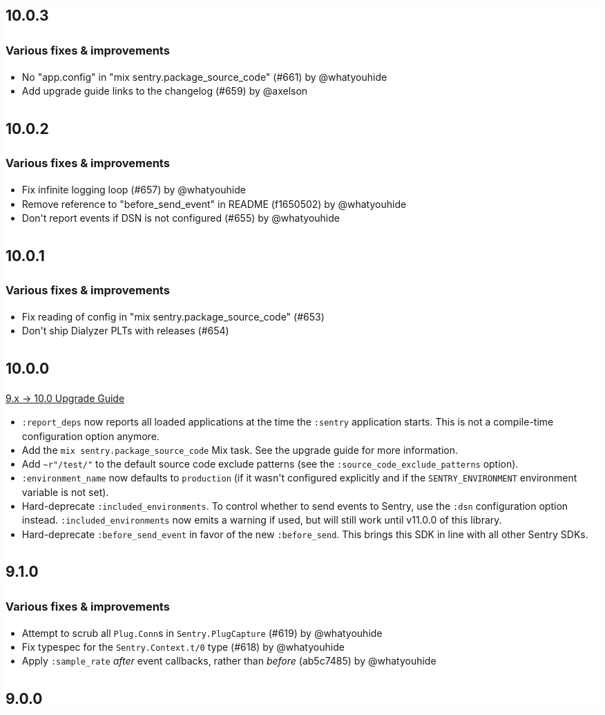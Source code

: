 ## 10.0.3

### Various fixes & improvements

- No "app.config" in "mix sentry.package_source_code" (#661) by @whatyouhide
- Add upgrade guide links to the changelog (#659) by @axelson

## 10.0.2

### Various fixes & improvements

- Fix infinite logging loop (#657) by @whatyouhide
- Remove reference to "before_send_event" in README (f1650502) by @whatyouhide
- Don't report events if DSN is not configured (#655) by @whatyouhide

## 10.0.1

### Various fixes & improvements

- Fix reading of config in "mix sentry.package_source_code" (#653)
- Don't ship Dialyzer PLTs with releases (#654)

## 10.0.0

[9.x -> 10.0 Upgrade Guide](https://hexdocs.pm/sentry/upgrade-10-x.html)

- `:report_deps` now reports all loaded applications at the time the `:sentry` application starts. This is not a compile-time configuration option anymore.
- Add the `mix sentry.package_source_code` Mix task. See the upgrade guide for more information.
- Add `~r"/test/"` to the default source code exclude patterns (see the `:source_code_exclude_patterns` option).
- `:environment_name` now defaults to `production` (if it wasn't configured explicitly and if the `SENTRY_ENVIRONMENT` environment variable is not set).
- Hard-deprecate `:included_environments`. To control whether to send events to Sentry, use the `:dsn` configuration option instead. `:included_environments` now emits a warning if used, but will still work until v11.0.0 of this library.
- Hard-deprecate `:before_send_event` in favor of the new `:before_send`. This brings this SDK in line with all other Sentry SDKs.

## 9.1.0

### Various fixes & improvements

- Attempt to scrub all `Plug.Conn`s in `Sentry.PlugCapture` (#619) by @whatyouhide
- Fix typespec for the `Sentry.Context.t/0` type (#618) by @whatyouhide
- Apply `:sample_rate` *after* event callbacks, rather than *before* (ab5c7485) by @whatyouhide

## 9.0.0
